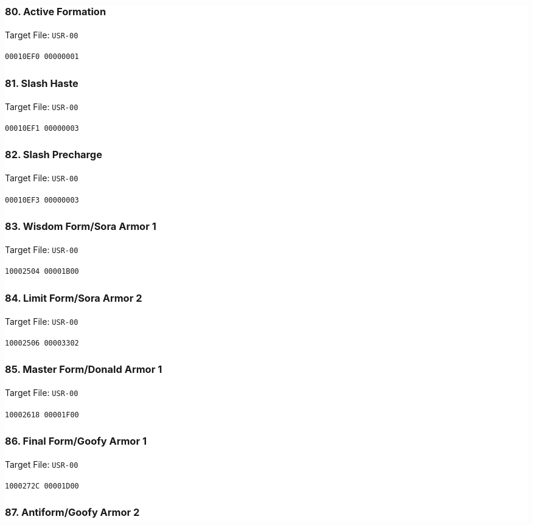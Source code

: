 ### 80. Active Formation

Target File: `USR-00`

```
00010EF0 00000001
```

### 81. Slash Haste

Target File: `USR-00`

```
00010EF1 00000003
```

### 82. Slash Precharge

Target File: `USR-00`

```
00010EF3 00000003
```

### 83. Wisdom Form/Sora Armor 1

Target File: `USR-00`

```
10002504 00001B00
```

### 84. Limit Form/Sora Armor 2

Target File: `USR-00`

```
10002506 00003302
```

### 85. Master Form/Donald Armor 1

Target File: `USR-00`

```
10002618 00001F00
```

### 86. Final Form/Goofy Armor 1

Target File: `USR-00`

```
1000272C 00001D00
```

### 87. Antiform/Goofy Armor 2
